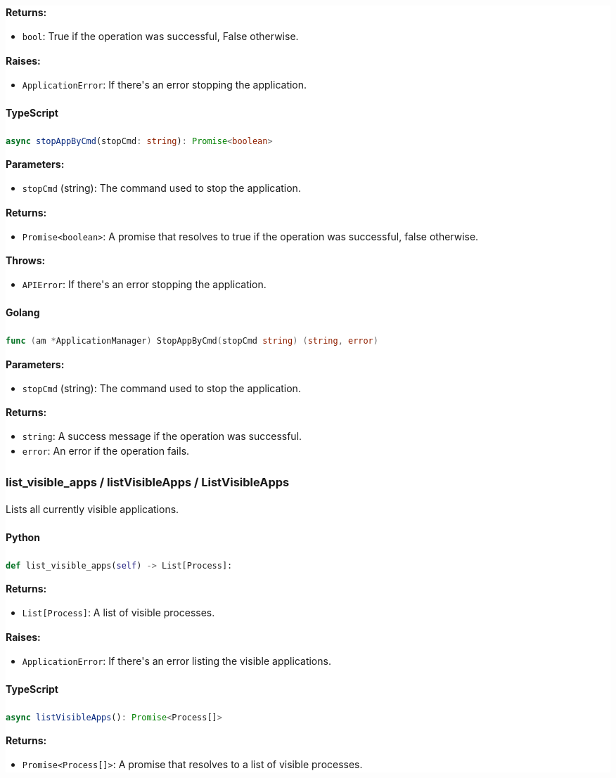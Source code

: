 **Returns:**
- `bool`: True if the operation was successful, False otherwise.

**Raises:**
- `ApplicationError`: If there's an error stopping the application.

#### TypeScript

```typescript
async stopAppByCmd(stopCmd: string): Promise<boolean>
```

**Parameters:**
- `stopCmd` (string): The command used to stop the application.

**Returns:**
- `Promise<boolean>`: A promise that resolves to true if the operation was successful, false otherwise.

**Throws:**
- `APIError`: If there's an error stopping the application.

#### Golang

```go
func (am *ApplicationManager) StopAppByCmd(stopCmd string) (string, error)
```

**Parameters:**
- `stopCmd` (string): The command used to stop the application.

**Returns:**
- `string`: A success message if the operation was successful.
- `error`: An error if the operation fails.

### list_visible_apps / listVisibleApps / ListVisibleApps

Lists all currently visible applications.

#### Python

```python
def list_visible_apps(self) -> List[Process]:
```

**Returns:**
- `List[Process]`: A list of visible processes.

**Raises:**
- `ApplicationError`: If there's an error listing the visible applications.

#### TypeScript

```typescript
async listVisibleApps(): Promise<Process[]>
```

**Returns:**
- `Promise<Process[]>`: A promise that resolves to a list of visible processes.
